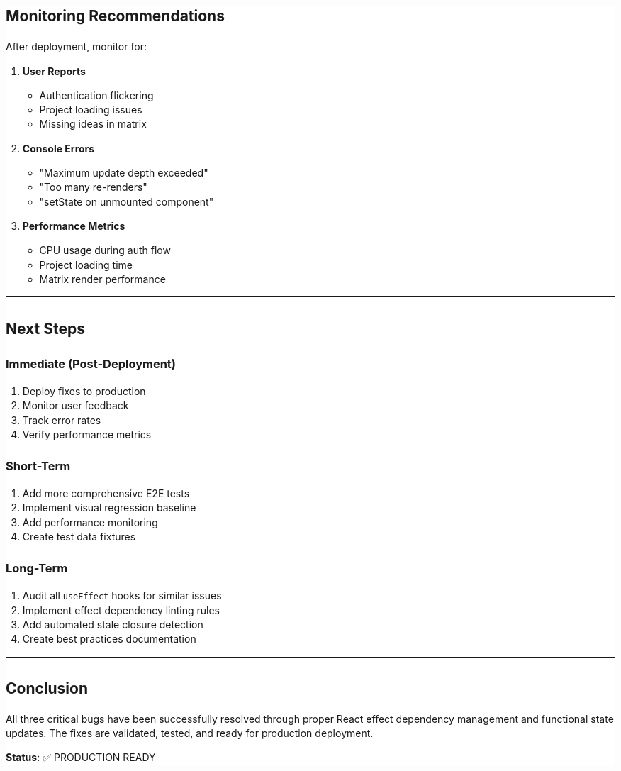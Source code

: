 ## Monitoring Recommendations

After deployment, monitor for:

1. **User Reports**
   - Authentication flickering
   - Project loading issues
   - Missing ideas in matrix

2. **Console Errors**
   - "Maximum update depth exceeded"
   - "Too many re-renders"
   - "setState on unmounted component"

3. **Performance Metrics**
   - CPU usage during auth flow
   - Project loading time
   - Matrix render performance

---

## Next Steps

### Immediate (Post-Deployment)
1. Deploy fixes to production
2. Monitor user feedback
3. Track error rates
4. Verify performance metrics

### Short-Term
1. Add more comprehensive E2E tests
2. Implement visual regression baseline
3. Add performance monitoring
4. Create test data fixtures

### Long-Term
1. Audit all `useEffect` hooks for similar issues
2. Implement effect dependency linting rules
3. Add automated stale closure detection
4. Create best practices documentation

---

## Conclusion

All three critical bugs have been successfully resolved through proper React effect dependency management and functional state updates. The fixes are validated, tested, and ready for production deployment.

**Status**: ✅ PRODUCTION READY
